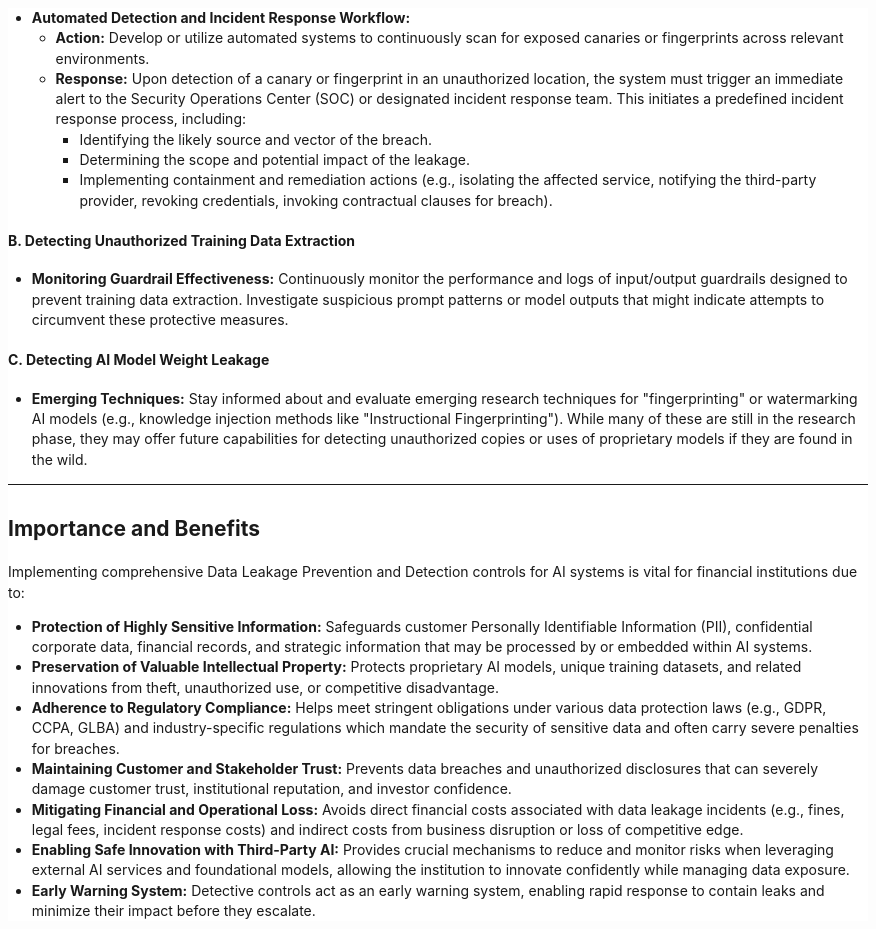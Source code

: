 * **Automated Detection and Incident Response Workflow:**
    * **Action:** Develop or utilize automated systems to continuously scan for exposed canaries or fingerprints across relevant environments.
    * **Response:** Upon detection of a canary or fingerprint in an unauthorized location, the system must trigger an immediate alert to the Security Operations Center (SOC) or designated incident response team. This initiates a predefined incident response process, including:
        * Identifying the likely source and vector of the breach.
        * Determining the scope and potential impact of the leakage.
        * Implementing containment and remediation actions (e.g., isolating the affected service, notifying the third-party provider, revoking credentials, invoking contractual clauses for breach).

#### B. Detecting Unauthorized Training Data Extraction
* **Monitoring Guardrail Effectiveness:** Continuously monitor the performance and logs of input/output guardrails designed to prevent training data extraction. Investigate suspicious prompt patterns or model outputs that might indicate attempts to circumvent these protective measures.

#### C. Detecting AI Model Weight Leakage
* **Emerging Techniques:** Stay informed about and evaluate emerging research techniques for "fingerprinting" or watermarking AI models (e.g., knowledge injection methods like "Instructional Fingerprinting"). While many of these are still in the research phase, they may offer future capabilities for detecting unauthorized copies or uses of proprietary models if they are found in the wild.

---
## Importance and Benefits

Implementing comprehensive Data Leakage Prevention and Detection controls for AI systems is vital for financial institutions due to:

* **Protection of Highly Sensitive Information:** Safeguards customer Personally Identifiable Information (PII), confidential corporate data, financial records, and strategic information that may be processed by or embedded within AI systems.
* **Preservation of Valuable Intellectual Property:** Protects proprietary AI models, unique training datasets, and related innovations from theft, unauthorized use, or competitive disadvantage.
* **Adherence to Regulatory Compliance:** Helps meet stringent obligations under various data protection laws (e.g., GDPR, CCPA, GLBA) and industry-specific regulations which mandate the security of sensitive data and often carry severe penalties for breaches.
* **Maintaining Customer and Stakeholder Trust:** Prevents data breaches and unauthorized disclosures that can severely damage customer trust, institutional reputation, and investor confidence.
* **Mitigating Financial and Operational Loss:** Avoids direct financial costs associated with data leakage incidents (e.g., fines, legal fees, incident response costs) and indirect costs from business disruption or loss of competitive edge.
* **Enabling Safe Innovation with Third-Party AI:** Provides crucial mechanisms to reduce and monitor risks when leveraging external AI services and foundational models, allowing the institution to innovate confidently while managing data exposure.
* **Early Warning System:** Detective controls act as an early warning system, enabling rapid response to contain leaks and minimize their impact before they escalate.
